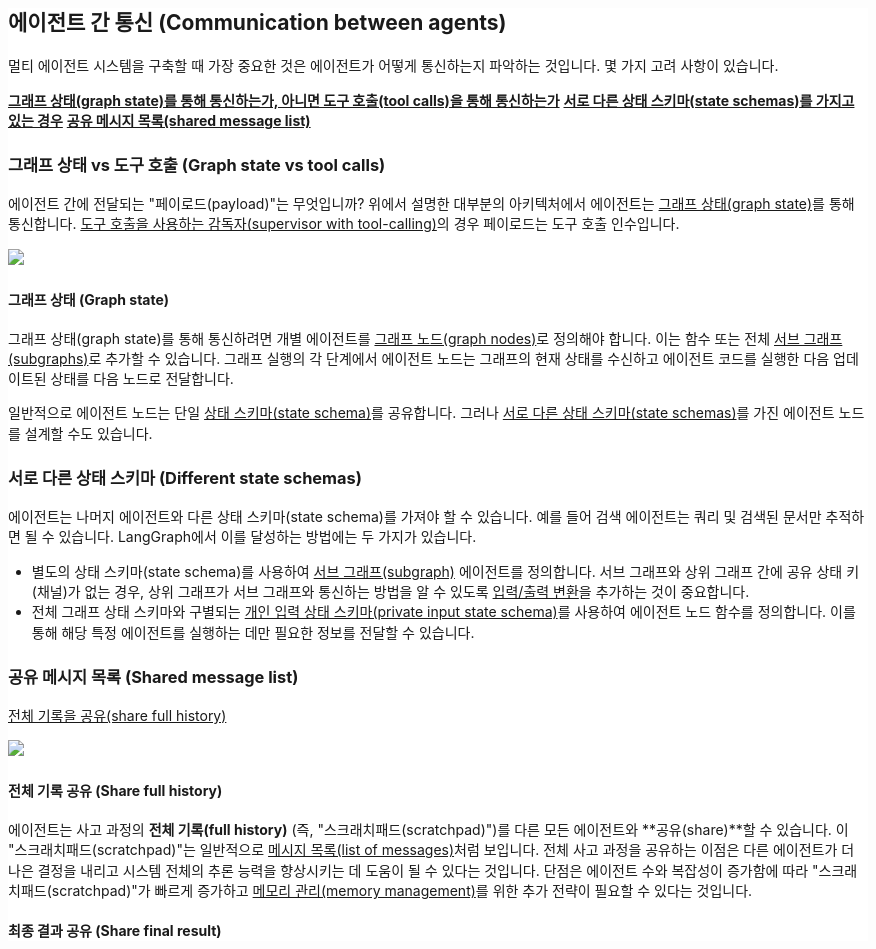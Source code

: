 ## 에이전트 간 통신 (Communication between agents)

멀티 에이전트 시스템을 구축할 때 가장 중요한 것은 에이전트가 어떻게 통신하는지 파악하는 것입니다. 몇 가지 고려 사항이 있습니다.

[**그래프 상태(graph state)를 통해 통신하는가, 아니면 도구 호출(tool calls)을 통해 통신하는가**](#그래프-상태-vs-도구-호출-graph-state-vs-tool-calls)
[**서로 다른 상태 스키마(state schemas)를 가지고 있는 경우**](#서로-다른-상태-스키마-different-state-schemas)
[**공유 메시지 목록(shared message list)**](#공유-메시지-목록-shared-message-list)

### 그래프 상태 vs 도구 호출 (Graph state vs tool calls)

에이전트 간에 전달되는 "페이로드(payload)"는 무엇입니까? 위에서 설명한 대부분의 아키텍처에서 에이전트는 [그래프 상태(graph state)](./low_level.md#state)를 통해 통신합니다. [도구 호출을 사용하는 감독자(supervisor with tool-calling)](#supervisor-tool-calling)의 경우 페이로드는 도구 호출 인수입니다.

![](./img/multi_agent/request.png)

#### 그래프 상태 (Graph state)

그래프 상태(graph state)를 통해 통신하려면 개별 에이전트를 [그래프 노드(graph nodes)](./low_level.md#nodes)로 정의해야 합니다. 이는 함수 또는 전체 [서브 그래프(subgraphs)](./low_level.md#subgraphs)로 추가할 수 있습니다. 그래프 실행의 각 단계에서 에이전트 노드는 그래프의 현재 상태를 수신하고 에이전트 코드를 실행한 다음 업데이트된 상태를 다음 노드로 전달합니다.

일반적으로 에이전트 노드는 단일 [상태 스키마(state schema)](./low_level.md#schema)를 공유합니다. 그러나 [서로 다른 상태 스키마(state schemas)](#different-state-schemas)를 가진 에이전트 노드를 설계할 수도 있습니다.

### 서로 다른 상태 스키마 (Different state schemas)

에이전트는 나머지 에이전트와 다른 상태 스키마(state schema)를 가져야 할 수 있습니다. 예를 들어 검색 에이전트는 쿼리 및 검색된 문서만 추적하면 될 수 있습니다. LangGraph에서 이를 달성하는 방법에는 두 가지가 있습니다.

- 별도의 상태 스키마(state schema)를 사용하여 [서브 그래프(subgraph)](./low_level.md#subgraphs) 에이전트를 정의합니다. 서브 그래프와 상위 그래프 간에 공유 상태 키(채널)가 없는 경우, 상위 그래프가 서브 그래프와 통신하는 방법을 알 수 있도록 [입력/출력 변환](https://langchain-ai.github.io/langgraph/how-tos/subgraph-transform-state/)을 추가하는 것이 중요합니다.
- 전체 그래프 상태 스키마와 구별되는 [개인 입력 상태 스키마(private input state schema)](https://langchain-ai.github.io/langgraph/how-tos/pass_private_state/)를 사용하여 에이전트 노드 함수를 정의합니다. 이를 통해 해당 특정 에이전트를 실행하는 데만 필요한 정보를 전달할 수 있습니다.

### 공유 메시지 목록 (Shared message list)

[전체 기록을 공유(share full history)](#전체-기록-공유-share-full-history)

![](./img/multi_agent/response.png)

#### 전체 기록 공유 (Share full history)

에이전트는 사고 과정의 **전체 기록(full history)** (즉, "스크래치패드(scratchpad)")를 다른 모든 에이전트와 **공유(share)**할 수 있습니다. 이 "스크래치패드(scratchpad)"는 일반적으로 [메시지 목록(list of messages)](./low_level.md#why-use-messages)처럼 보입니다. 전체 사고 과정을 공유하는 이점은 다른 에이전트가 더 나은 결정을 내리고 시스템 전체의 추론 능력을 향상시키는 데 도움이 될 수 있다는 것입니다. 단점은 에이전트 수와 복잡성이 증가함에 따라 "스크래치패드(scratchpad)"가 빠르게 증가하고 [메모리 관리(memory management)](./memory.md/#managing-long-conversation-history)를 위한 추가 전략이 필요할 수 있다는 것입니다.

#### 최종 결과 공유 (Share final result)
